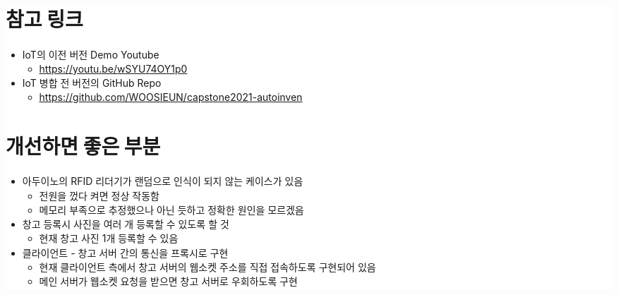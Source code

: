 # 참고 링크
- IoT의 이전 버전 Demo Youtube
    - https://youtu.be/wSYU74OY1p0
- IoT 병합 전 버전의 GitHub Repo
    - https://github.com/WOOSIEUN/capstone2021-autoinven
      
# 개선하면 좋은 부분

- 아두이노의 RFID 리더기가 랜덤으로 인식이 되지 않는 케이스가 있음
  - 전원을 껐다 켜면 정상 작동함
  - 메모리 부족으로 추정했으나 아닌 듯하고 정확한 원인을 모르겠음
- 창고 등록시 사진을 여러 개 등록할 수 있도록 할 것
  - 현재 창고 사진 1개 등록할 수 있음
- 클라이언트 - 창고 서버 간의 통신을 프록시로 구현
  - 현재 클라이언트 측에서 창고 서버의 웹소켓 주소를 직접 접속하도록 구현되어 있음
  - 메인 서버가 웹소켓 요청을 받으면 창고 서버로 우회하도록 구현
